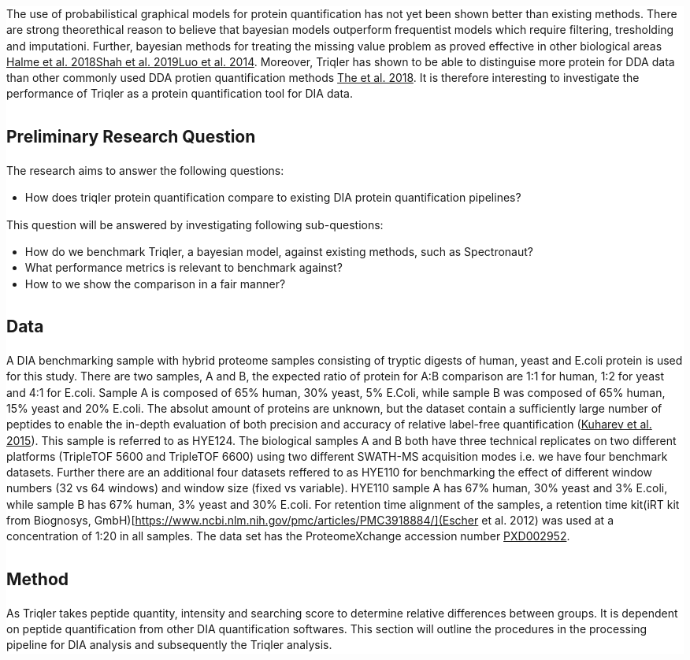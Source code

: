 

The use of probabilistical graphical models for protein quantification has not yet been shown better than existing methods. There are strong theorethical reason to believe that bayesian models outperform frequentist models which require filtering, tresholding and imputationi. Further, bayesian methods for treating the missing value problem as proved effective in other biological areas [Halme et al. 2018](https://www.sciencedirect.com/science/article/pii/S1098301518322472)[Shah et al. 2019](https://bmcbioinformatics.biomedcentral.com/articles/10.1186/s12859-019-3250-2)[Luo et al. 2014](https://www.ncbi.nlm.nih.gov/pmc/articles/PMC3883900/). Moreover, Triqler has shown to be able to distinguise more protein for DDA data than other commonly used DDA protien quantification methods [The et al. 2018](https://www.biorxiv.org/content/10.1101/357285v2). It is therefore interesting to investigate the performance of Triqler as a protein quantification tool for DIA data.

 


## Preliminary Research Question
The research aims to answer the following questions:
- How does triqler protein quantification compare to existing DIA protein quantification pipelines?

This question will be answered by investigating following sub-questions:
- How do we benchmark Triqler, a bayesian model, against existing methods, such as Spectronaut?
- What performance metrics is relevant to benchmark against?
- How to we show the comparison in a fair manner?




## Data

A DIA benchmarking sample with hybrid proteome samples consisting of tryptic digests of human, yeast and E.coli protein is used for this study. There are two samples, A and B, the expected ratio of protein for A:B comparison are 1:1 for human, 1:2 for yeast and 4:1 for E.coli. Sample A is composed of 65% human, 30% yeast, 5% E.Coli, while sample B was composed of 65% human, 15% yeast and 20% E.coli. The absolut amount of proteins are unknown, but the dataset contain a sufficiently large number of peptides to enable the in-depth evaluation of both precision and accuracy of relative label-free quantification ([Kuharev et al. 2015](https://pubmed.ncbi.nlm.nih.gov/25545627/)). This sample is referred to as HYE124. The biological samples A and B both have three technical replicates on two different platforms (TripleTOF 5600 and TripleTOF 6600) using two different SWATH-MS acquisition modes i.e. we have four benchmark datasets. Further there are an additional four datasets reffered to as HYE110 for benchmarking the effect of different window numbers (32 vs 64 windows) and window size (fixed vs variable). HYE110 sample A has 67% human, 30% yeast and 3% E.coli, while sample B has 67% human, 3% yeast and 30% E.coli. For retention time alignment of the samples, a retention time kit(iRT kit from Biognosys, GmbH)[https://www.ncbi.nlm.nih.gov/pmc/articles/PMC3918884/](Escher et al. 2012) was used at a concentration of 1:20 in all samples. The data set has the ProteomeXchange accession number [PXD002952](ftp://ftp.pride.ebi.ac.uk/pride/data/archive/2016/09/PXD002952). 

## Method

As Triqler takes peptide quantity, intensity and searching score to determine relative differences between groups. It is dependent on peptide quantification from other DIA quantification softwares. This section will outline the procedures in the processing pipeline for DIA analysis and subsequently the Triqler analysis.  
